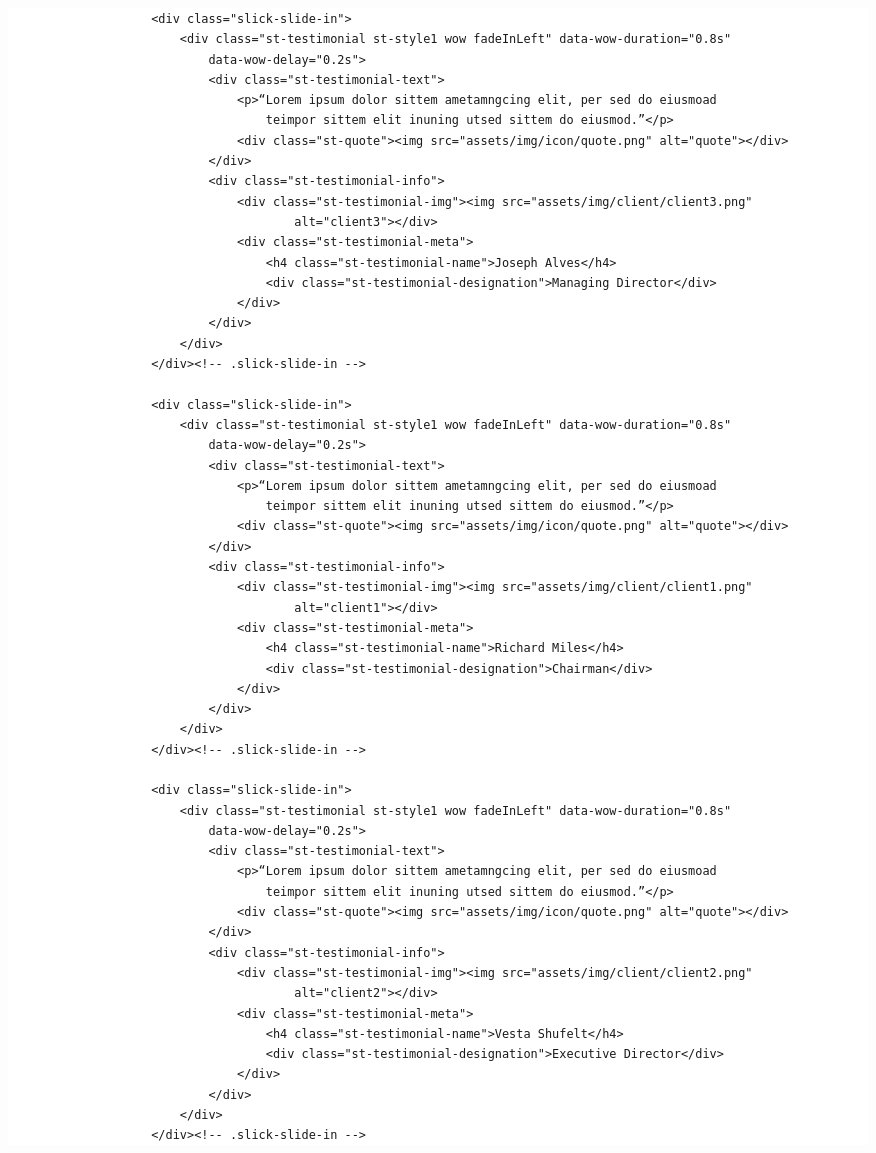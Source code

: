                         <div class="slick-slide-in">
                            <div class="st-testimonial st-style1 wow fadeInLeft" data-wow-duration="0.8s"
                                data-wow-delay="0.2s">
                                <div class="st-testimonial-text">
                                    <p>“Lorem ipsum dolor sittem ametamngcing elit, per sed do eiusmoad
                                        teimpor sittem elit inuning utsed sittem do eiusmod.”</p>
                                    <div class="st-quote"><img src="assets/img/icon/quote.png" alt="quote"></div>
                                </div>
                                <div class="st-testimonial-info">
                                    <div class="st-testimonial-img"><img src="assets/img/client/client3.png"
                                            alt="client3"></div>
                                    <div class="st-testimonial-meta">
                                        <h4 class="st-testimonial-name">Joseph Alves</h4>
                                        <div class="st-testimonial-designation">Managing Director</div>
                                    </div>
                                </div>
                            </div>
                        </div><!-- .slick-slide-in -->

                        <div class="slick-slide-in">
                            <div class="st-testimonial st-style1 wow fadeInLeft" data-wow-duration="0.8s"
                                data-wow-delay="0.2s">
                                <div class="st-testimonial-text">
                                    <p>“Lorem ipsum dolor sittem ametamngcing elit, per sed do eiusmoad
                                        teimpor sittem elit inuning utsed sittem do eiusmod.”</p>
                                    <div class="st-quote"><img src="assets/img/icon/quote.png" alt="quote"></div>
                                </div>
                                <div class="st-testimonial-info">
                                    <div class="st-testimonial-img"><img src="assets/img/client/client1.png"
                                            alt="client1"></div>
                                    <div class="st-testimonial-meta">
                                        <h4 class="st-testimonial-name">Richard Miles</h4>
                                        <div class="st-testimonial-designation">Chairman</div>
                                    </div>
                                </div>
                            </div>
                        </div><!-- .slick-slide-in -->

                        <div class="slick-slide-in">
                            <div class="st-testimonial st-style1 wow fadeInLeft" data-wow-duration="0.8s"
                                data-wow-delay="0.2s">
                                <div class="st-testimonial-text">
                                    <p>“Lorem ipsum dolor sittem ametamngcing elit, per sed do eiusmoad
                                        teimpor sittem elit inuning utsed sittem do eiusmod.”</p>
                                    <div class="st-quote"><img src="assets/img/icon/quote.png" alt="quote"></div>
                                </div>
                                <div class="st-testimonial-info">
                                    <div class="st-testimonial-img"><img src="assets/img/client/client2.png"
                                            alt="client2"></div>
                                    <div class="st-testimonial-meta">
                                        <h4 class="st-testimonial-name">Vesta Shufelt</h4>
                                        <div class="st-testimonial-designation">Executive Director</div>
                                    </div>
                                </div>
                            </div>
                        </div><!-- .slick-slide-in -->
